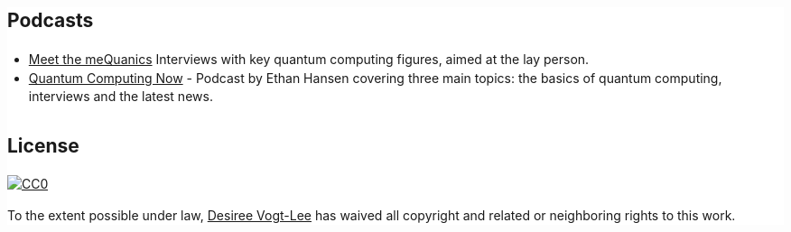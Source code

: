 ## Podcasts

- [Meet the meQuanics](https://soundcloud.com/mequanics)  Interviews with key quantum computing figures, aimed at the lay person.
- [Quantum Computing Now](https://anchor.fm/quantumcomputingnow) - Podcast by Ethan Hansen covering three main topics: the basics of quantum computing, interviews and the latest news.

## License

[![CC0](http://mirrors.creativecommons.org/presskit/buttons/88x31/svg/cc-zero.svg)](https://creativecommons.org/publicdomain/zero/1.0/)

To the extent possible under law, [Desiree Vogt-Lee](https://github.com/desireevl) has waived all copyright and related or neighboring rights to this work.
